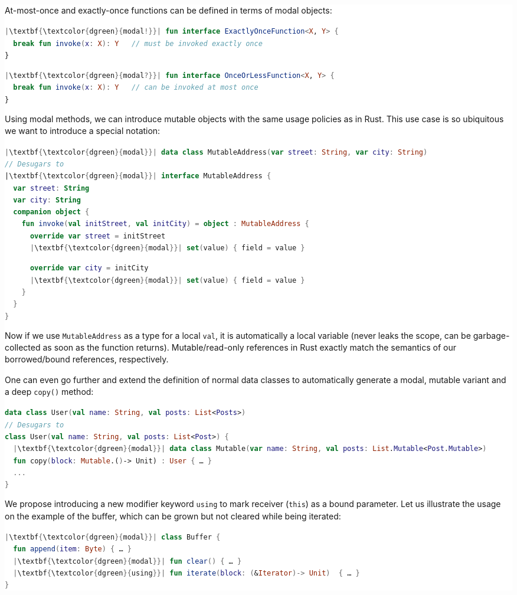At-most-once and exactly-once functions can be defined in terms of modal objects:
```kotlin
|\textbf{\textcolor{dgreen}{modal!}}| fun interface ExactlyOnceFunction<X, Y> {
  break fun invoke(x: X): Y   // must be invoked exactly once
}
```
```kotlin
|\textbf{\textcolor{dgreen}{modal?}}| fun interface OnceOrLessFunction<X, Y> {
  break fun invoke(x: X): Y   // can be invoked at most once
}
```


Using modal methods, we can introduce mutable objects with the same usage policies as in Rust.
This use case is so ubiquitous we want to introduce a special notation:
```kotlin
|\textbf{\textcolor{dgreen}{modal}}| data class MutableAddress(var street: String, var city: String)
// Desugars to
|\textbf{\textcolor{dgreen}{modal}}| interface MutableAddress {
  var street: String
  var city: String
  companion object {
    fun invoke(val initStreet, val initCity) = object : MutableAddress {
      override var street = initStreet
      |\textbf{\textcolor{dgreen}{modal}}| set(value) { field = value }
```
```kotlin
      override var city = initCity
      |\textbf{\textcolor{dgreen}{modal}}| set(value) { field = value }  
    }
  }
}
```

Now if we use `MutableAddress` as a type for a local `val`, it is automatically a local variable
(never leaks the scope, can be garbage-collected as soon as the function returns).
Mutable/read-only references in Rust exactly match the semantics of our borrowed/bound references, respectively.

One can even go further and extend the definition of normal data classes to automatically generate a modal,
mutable variant and a deep `copy()` method:
```kotlin
data class User(val name: String, val posts: List<Posts>)
// Desugars to
class User(val name: String, val posts: List<Post>) {
  |\textbf{\textcolor{dgreen}{modal}}| data class Mutable(var name: String, val posts: List.Mutable<Post.Mutable>)  
  fun copy(block: Mutable.()-> Unit) : User { … }
  ...
}
```

We propose introducing a new modifier keyword `using` to mark receiver (`this`) as a bound parameter.
Let us illustrate the usage on the example of the buffer, which can be grown but not cleared while being iterated:
```kotlin
|\textbf{\textcolor{dgreen}{modal}}| class Buffer {
  fun append(item: Byte) { … }
  |\textbf{\textcolor{dgreen}{modal}}| fun clear() { … }
  |\textbf{\textcolor{dgreen}{using}}| fun iterate(block: (&Iterator)-> Unit)  { … }
}
```
